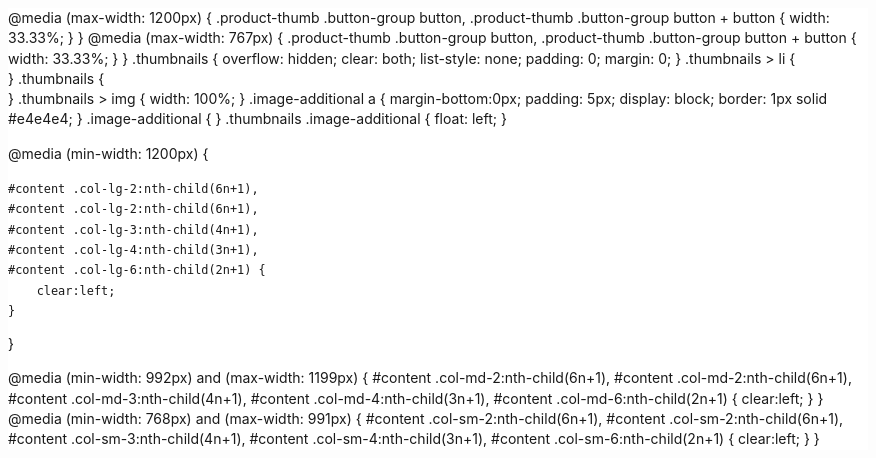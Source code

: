 @media (max-width: 1200px) {
.product-thumb .button-group button, .product-thumb .button-group button + button {
	width: 33.33%;
}
}
@media (max-width: 767px) {
.product-thumb .button-group button, .product-thumb .button-group button + button {
	width: 33.33%;
}
}
.thumbnails {
	overflow: hidden;
	clear: both;
	list-style: none;
	padding: 0;
	margin: 0;
}
.thumbnails > li {	
}
.thumbnails {	
}
.thumbnails > img {
	width: 100%;
}
.image-additional a {
	margin-bottom:0px;
	padding: 5px;
	display: block;
	border: 1px solid #e4e4e4;
}
.image-additional {
}
.thumbnails .image-additional {
	float: left;
}

 @media (min-width: 1200px) {
    
	#content .col-lg-2:nth-child(6n+1),
	#content .col-lg-2:nth-child(6n+1),
	#content .col-lg-3:nth-child(4n+1),
	#content .col-lg-4:nth-child(3n+1),
	#content .col-lg-6:nth-child(2n+1) {
		clear:left;
	}
}

@media (min-width: 992px) and (max-width: 1199px) {
	#content .col-md-2:nth-child(6n+1),
	#content .col-md-2:nth-child(6n+1),
	#content .col-md-3:nth-child(4n+1),
	#content .col-md-4:nth-child(3n+1),
	#content .col-md-6:nth-child(2n+1) {
		clear:left;
	}
}
@media (min-width: 768px) and (max-width: 991px) {
	#content .col-sm-2:nth-child(6n+1),
	#content .col-sm-2:nth-child(6n+1),
	#content .col-sm-3:nth-child(4n+1),
	#content .col-sm-4:nth-child(3n+1),
	#content .col-sm-6:nth-child(2n+1) {
		clear:left;
	}
}